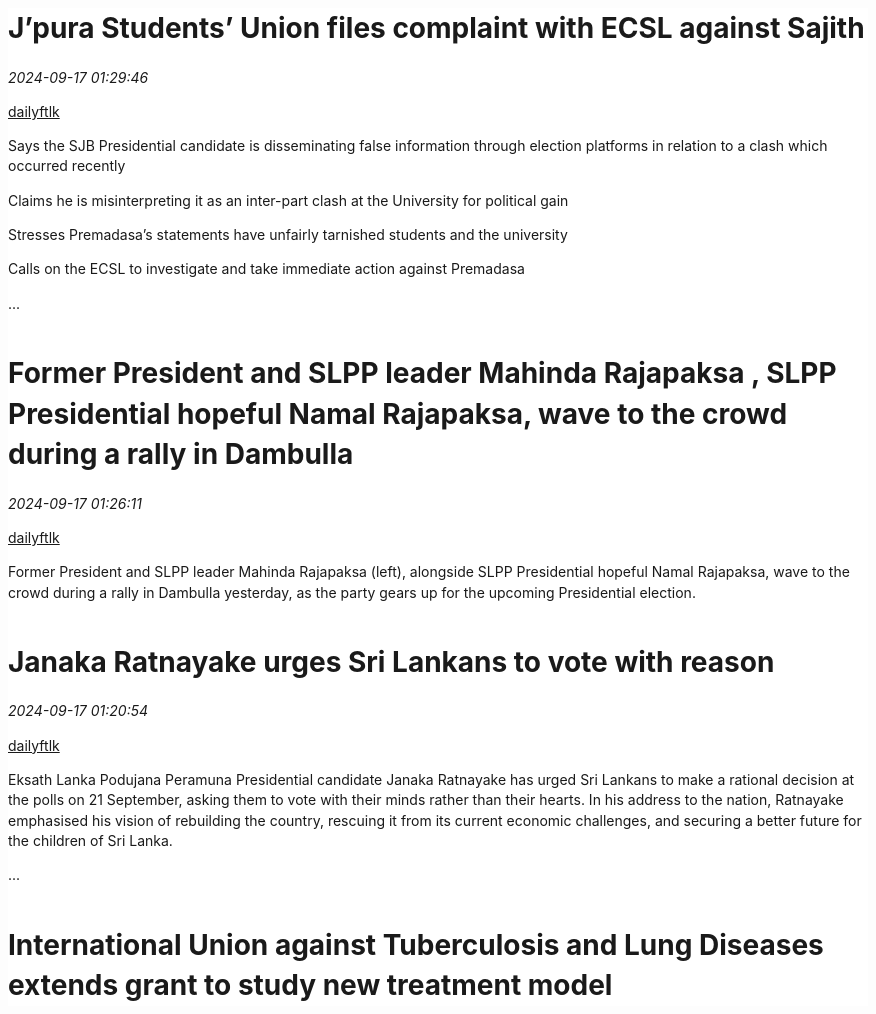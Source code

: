 

# J’pura Students’ Union files complaint with ECSL against Sajith

*2024-09-17 01:29:46*

[dailyftlk](https://www.ft.lk/news/J-pura-Students-Union-files-complaint-with-ECSL-against-Sajith/56-766782)

Says the SJB Presidential candidate is disseminating false information through election platforms in relation to a clash which occurred recently

Claims he is misinterpreting it as an inter-part clash at the University for political gain

Stresses Premadasa’s statements have unfairly tarnished students and the university

Calls on the ECSL to investigate and take immediate action against Premadasa

...



# Former President and SLPP leader Mahinda Rajapaksa , SLPP Presidential hopeful Namal Rajapaksa, wave to the crowd during a rally in Dambulla

*2024-09-17 01:26:11*

[dailyftlk](https://www.ft.lk/news/Former-President-and-SLPP-leader-Mahinda-Rajapaksa-SLPP-Presidential-hopeful-Namal-Rajapaksa-wave-to-the-crowd-during-a-rally-in-Dambulla/56-766781)

Former President and SLPP leader Mahinda Rajapaksa (left), alongside SLPP Presidential hopeful Namal Rajapaksa, wave to the crowd during a rally in Dambulla yesterday, as the party gears up for the upcoming Presidential election.



# Janaka Ratnayake urges Sri Lankans to vote with reason

*2024-09-17 01:20:54*

[dailyftlk](https://www.ft.lk/news/Janaka-Ratnayake-urges-Sri-Lankans-to-vote-with-reason/56-766780)

Eksath Lanka Podujana Peramuna Presidential candidate Janaka Ratnayake has urged Sri Lankans to make a rational decision at the polls on 21 September, asking them to vote with their minds rather than their hearts. In his address to the nation, Ratnayake emphasised his vision of rebuilding the country, rescuing it from its current economic challenges, and securing a better future for the children of Sri Lanka.

...



# International Union against Tuberculosis and Lung Diseases extends grant to study new treatment model
